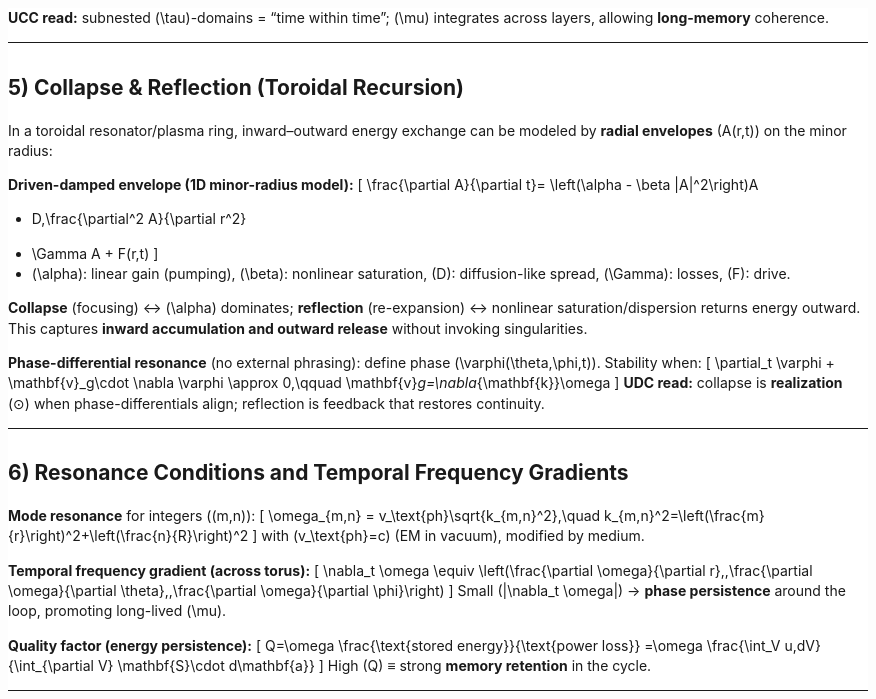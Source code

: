 **UCC read:** subnested \(\tau\)-domains = “time within time”; \(\mu\) integrates across layers, allowing **long-memory** coherence.

---

## 5) Collapse & Reflection (Toroidal Recursion)

In a toroidal resonator/plasma ring, inward–outward energy exchange can be modeled by **radial envelopes** \(A(r,t)\) on the minor radius:

**Driven-damped envelope (1D minor-radius model):**
\[
\frac{\partial A}{\partial t}= \left(\alpha - \beta |A|^2\right)A
+ D\,\frac{\partial^2 A}{\partial r^2}
- \Gamma A + F(r,t)
\]
- \(\alpha\): linear gain (pumping), \(\beta\): nonlinear saturation, \(D\): diffusion-like spread, \(\Gamma\): losses, \(F\): drive.

**Collapse** (focusing) ↔ \(\alpha\) dominates; **reflection** (re-expansion) ↔ nonlinear saturation/dispersion returns energy outward.  
This captures **inward accumulation and outward release** without invoking singularities.

**Phase-differential resonance** (no external phrasing): define phase \(\varphi(\theta,\phi,t)\). Stability when:
\[
\partial_t \varphi + \mathbf{v}_g\cdot \nabla \varphi \approx 0,\qquad
\mathbf{v}_g=\nabla_{\mathbf{k}}\omega
\]
**UDC read:** collapse is **realization** (⊙) when phase-differentials align; reflection is feedback that restores continuity.

---

## 6) Resonance Conditions and Temporal Frequency Gradients

**Mode resonance** for integers \((m,n)\):
\[
\omega_{m,n} = v_\text{ph}\sqrt{k_{m,n}^2},\quad
k_{m,n}^2=\left(\frac{m}{r}\right)^2+\left(\frac{n}{R}\right)^2
\]
with \(v_\text{ph}=c\) (EM in vacuum), modified by medium.

**Temporal frequency gradient (across torus):**
\[
\nabla_t \omega \equiv \left(\frac{\partial \omega}{\partial r},\,\frac{\partial \omega}{\partial \theta},\,\frac{\partial \omega}{\partial \phi}\right)
\]
Small \(|\nabla_t \omega|\) → **phase persistence** around the loop, promoting long-lived \(\mu\).

**Quality factor (energy persistence):**
\[
Q=\omega \frac{\text{stored energy}}{\text{power loss}}
=\omega \frac{\int_V u\,dV}{\int_{\partial V} \mathbf{S}\cdot d\mathbf{a}}
\]
High \(Q\) ≡ strong **memory retention** in the cycle.

---